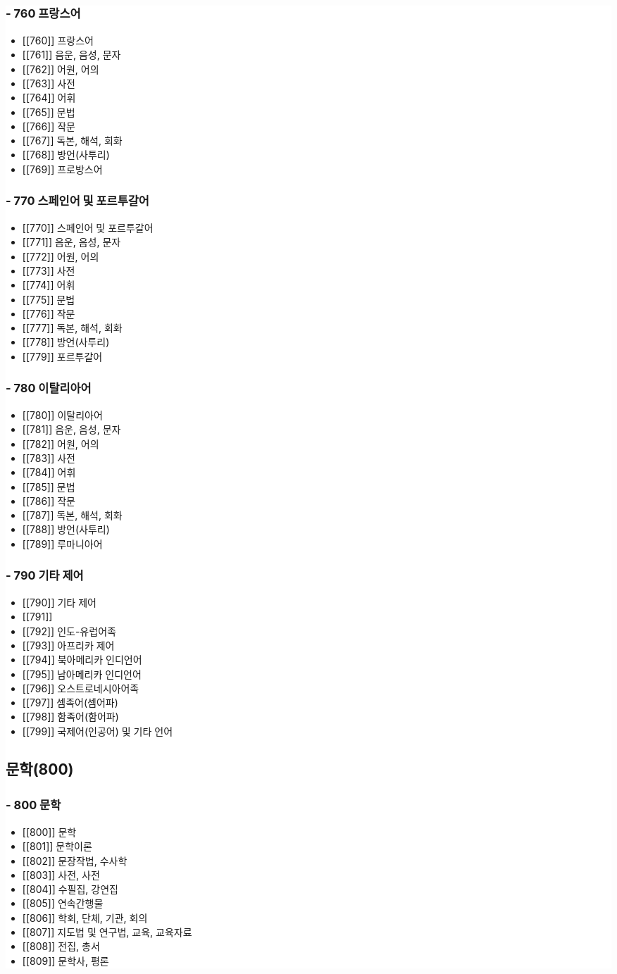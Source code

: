 ### - 760 프랑스어
- [[760]] 프랑스어
- [[761]] 음운, 음성, 문자
- [[762]] 어원, 어의
- [[763]] 사전
- [[764]] 어휘
- [[765]] 문법
- [[766]] 작문
- [[767]] 독본, 해석, 회화
- [[768]] 방언(사투리)
- [[769]] 프로방스어

### - 770 스페인어 및 포르투갈어
- [[770]] 스페인어 및 포르투갈어
- [[771]] 음운, 음성, 문자
- [[772]] 어원, 어의
- [[773]] 사전
- [[774]] 어휘
- [[775]] 문법
- [[776]] 작문
- [[777]] 독본, 해석, 회화
- [[778]] 방언(사투리)
- [[779]] 포르투갈어

### - 780 이탈리아어
- [[780]] 이탈리아어
- [[781]] 음운, 음성, 문자
- [[782]] 어원, 어의
- [[783]] 사전
- [[784]] 어휘
- [[785]] 문법
- [[786]] 작문
- [[787]] 독본, 해석, 회화
- [[788]] 방언(사투리)
- [[789]] 루마니아어

### - 790 기타 제어
- [[790]] 기타 제어
- [[791]]
- [[792]] 인도-유럽어족
- [[793]] 아프리카 제어
- [[794]] 북아메리카 인디언어
- [[795]] 남아메리카 인디언어
- [[796]] 오스트로네시아어족
- [[797]] 셈족어(셈어파)
- [[798]] 함족어(함어파)
- [[799]] 국제어(인공어) 및 기타 언어

## 문학(800)
### - 800 문학
- [[800]] 문학
- [[801]] 문학이론
- [[802]] 문장작법, 수사학
- [[803]] 사전, 사전
- [[804]] 수필집, 강연집
- [[805]] 연속간행물
- [[806]] 학회, 단체, 기관, 회의
- [[807]] 지도법 및 연구법, 교육, 교육자료
- [[808]] 전집, 총서
- [[809]] 문학사, 평론
